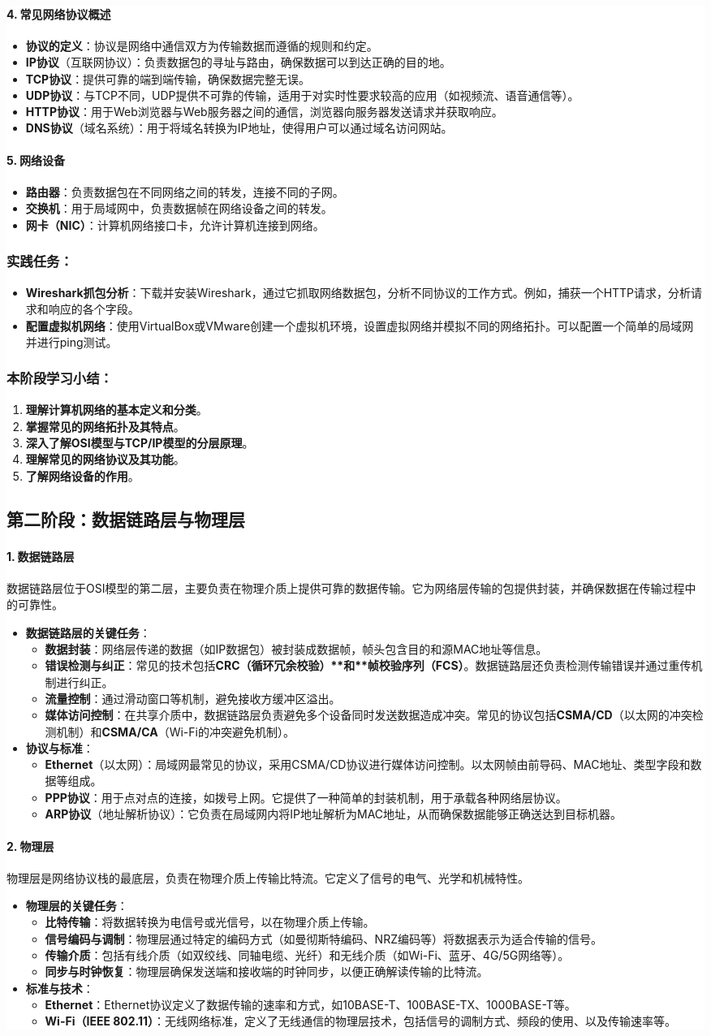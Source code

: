 #### 4. 常见网络协议概述

- **协议的定义**：协议是网络中通信双方为传输数据而遵循的规则和约定。
- **IP协议**（互联网协议）：负责数据包的寻址与路由，确保数据可以到达正确的目的地。
- **TCP协议**：提供可靠的端到端传输，确保数据完整无误。
- **UDP协议**：与TCP不同，UDP提供不可靠的传输，适用于对实时性要求较高的应用（如视频流、语音通信等）。
- **HTTP协议**：用于Web浏览器与Web服务器之间的通信，浏览器向服务器发送请求并获取响应。
- **DNS协议**（域名系统）：用于将域名转换为IP地址，使得用户可以通过域名访问网站。

#### 5. 网络设备

- **路由器**：负责数据包在不同网络之间的转发，连接不同的子网。
- **交换机**：用于局域网中，负责数据帧在网络设备之间的转发。
- **网卡（NIC）**：计算机网络接口卡，允许计算机连接到网络。

### 实践任务：

- **Wireshark抓包分析**：下载并安装Wireshark，通过它抓取网络数据包，分析不同协议的工作方式。例如，捕获一个HTTP请求，分析请求和响应的各个字段。
- **配置虚拟机网络**：使用VirtualBox或VMware创建一个虚拟机环境，设置虚拟网络并模拟不同的网络拓扑。可以配置一个简单的局域网并进行ping测试。

### 本阶段学习小结：

1. **理解计算机网络的基本定义和分类**。
2. **掌握常见的网络拓扑及其特点**。
3. **深入了解OSI模型与TCP/IP模型的分层原理**。
4. **理解常见的网络协议及其功能**。
5. **了解网络设备的作用**。

## 第二阶段：数据链路层与物理层

#### 1. 数据链路层

数据链路层位于OSI模型的第二层，主要负责在物理介质上提供可靠的数据传输。它为网络层传输的包提供封装，并确保数据在传输过程中的可靠性。

- **数据链路层的关键任务**：
  - **数据封装**：网络层传递的数据（如IP数据包）被封装成数据帧，帧头包含目的和源MAC地址等信息。
  - **错误检测与纠正**：常见的技术包括**CRC（循环冗余校验）\**和\**帧校验序列（FCS）**。数据链路层还负责检测传输错误并通过重传机制进行纠正。
  - **流量控制**：通过滑动窗口等机制，避免接收方缓冲区溢出。
  - **媒体访问控制**：在共享介质中，数据链路层负责避免多个设备同时发送数据造成冲突。常见的协议包括**CSMA/CD**（以太网的冲突检测机制）和**CSMA/CA**（Wi-Fi的冲突避免机制）。
- **协议与标准**：
  - **Ethernet**（以太网）：局域网最常见的协议，采用CSMA/CD协议进行媒体访问控制。以太网帧由前导码、MAC地址、类型字段和数据等组成。
  - **PPP协议**：用于点对点的连接，如拨号上网。它提供了一种简单的封装机制，用于承载各种网络层协议。
  - **ARP协议**（地址解析协议）：它负责在局域网内将IP地址解析为MAC地址，从而确保数据能够正确送达到目标机器。

#### 2. 物理层

物理层是网络协议栈的最底层，负责在物理介质上传输比特流。它定义了信号的电气、光学和机械特性。

- **物理层的关键任务**：
  - **比特传输**：将数据转换为电信号或光信号，以在物理介质上传输。
  - **信号编码与调制**：物理层通过特定的编码方式（如曼彻斯特编码、NRZ编码等）将数据表示为适合传输的信号。
  - **传输介质**：包括有线介质（如双绞线、同轴电缆、光纤）和无线介质（如Wi-Fi、蓝牙、4G/5G网络等）。
  - **同步与时钟恢复**：物理层确保发送端和接收端的时钟同步，以便正确解读传输的比特流。
- **标准与技术**：
  - **Ethernet**：Ethernet协议定义了数据传输的速率和方式，如10BASE-T、100BASE-TX、1000BASE-T等。
  - **Wi-Fi（IEEE 802.11）**：无线网络标准，定义了无线通信的物理层技术，包括信号的调制方式、频段的使用、以及传输速率等。
